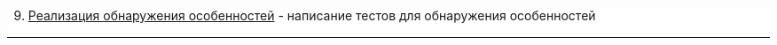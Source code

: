 9.  [Реализация обнаружения особенностей](https://aka.ms/learn-PWA/30Days-3.6/developer.mozilla.org/en-US/docs/Learn/Tools_and_testing/Cross_browser_testing/Feature_detection) - написание тестов для обнаружения особенностей

---
